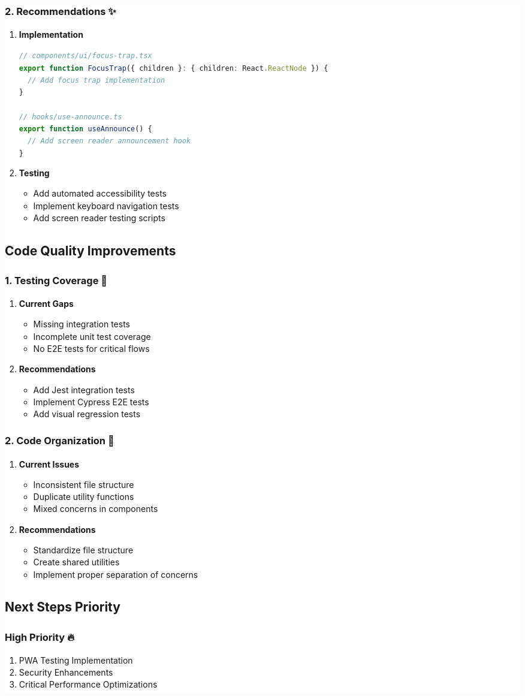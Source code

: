 ### 2. Recommendations ✨
1. **Implementation**
   ```typescript
   // components/ui/focus-trap.tsx
   export function FocusTrap({ children }: { children: React.ReactNode }) {
     // Add focus trap implementation
   }

   // hooks/use-announce.ts
   export function useAnnounce() {
     // Add screen reader announcement hook
   }
   ```

2. **Testing**
   - Add automated accessibility tests
   - Implement keyboard navigation tests
   - Add screen reader testing scripts

## Code Quality Improvements

### 1. Testing Coverage 🧪
1. **Current Gaps**
   - Missing integration tests
   - Incomplete unit test coverage
   - No E2E tests for critical flows

2. **Recommendations**
   - Add Jest integration tests
   - Implement Cypress E2E tests
   - Add visual regression tests

### 2. Code Organization 📁
1. **Current Issues**
   - Inconsistent file structure
   - Duplicate utility functions
   - Mixed concerns in components

2. **Recommendations**
   - Standardize file structure
   - Create shared utilities
   - Implement proper separation of concerns

## Next Steps Priority

### High Priority 🔥
1. PWA Testing Implementation
2. Security Enhancements
3. Critical Performance Optimizations

